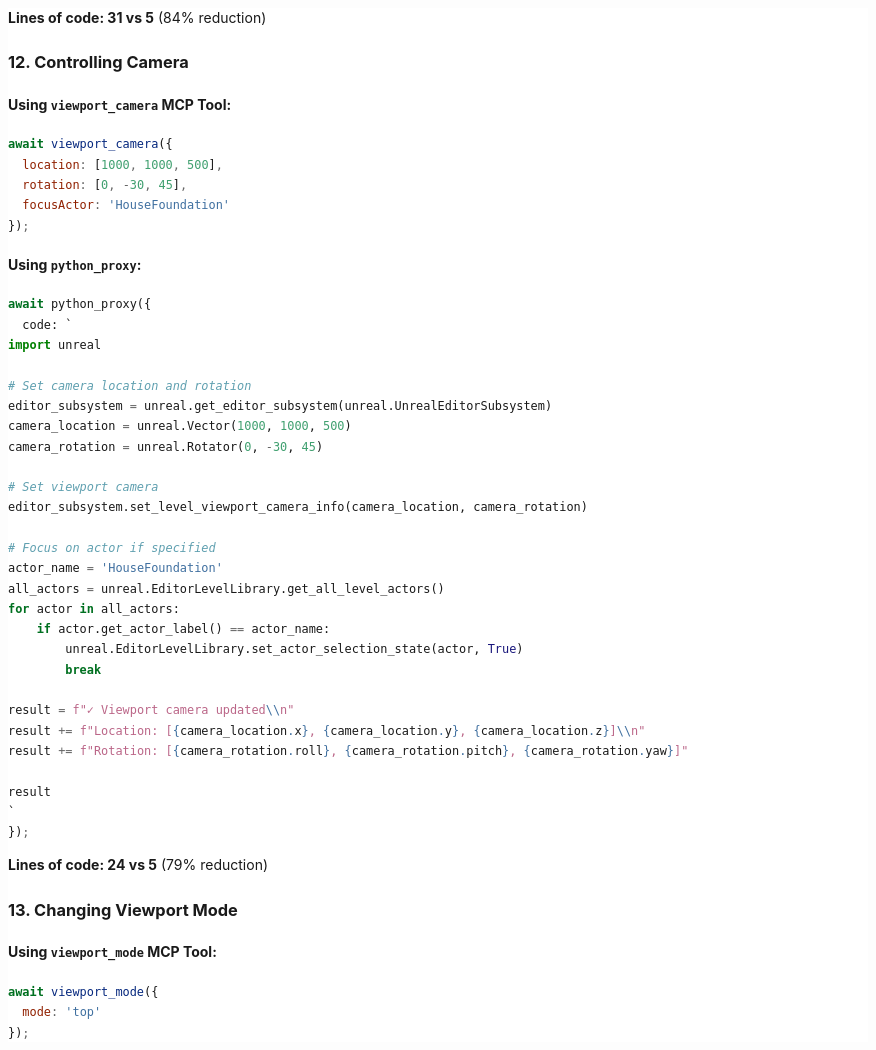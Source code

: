 **Lines of code: 31 vs 5** (84% reduction)

### 12. Controlling Camera

#### Using `viewport_camera` MCP Tool:
```javascript
await viewport_camera({
  location: [1000, 1000, 500],
  rotation: [0, -30, 45],
  focusActor: 'HouseFoundation'
});
```

#### Using `python_proxy`:
```python
await python_proxy({
  code: `
import unreal

# Set camera location and rotation
editor_subsystem = unreal.get_editor_subsystem(unreal.UnrealEditorSubsystem)
camera_location = unreal.Vector(1000, 1000, 500)
camera_rotation = unreal.Rotator(0, -30, 45)

# Set viewport camera
editor_subsystem.set_level_viewport_camera_info(camera_location, camera_rotation)

# Focus on actor if specified
actor_name = 'HouseFoundation'
all_actors = unreal.EditorLevelLibrary.get_all_level_actors()
for actor in all_actors:
    if actor.get_actor_label() == actor_name:
        unreal.EditorLevelLibrary.set_actor_selection_state(actor, True)
        break

result = f"✓ Viewport camera updated\\n"
result += f"Location: [{camera_location.x}, {camera_location.y}, {camera_location.z}]\\n"
result += f"Rotation: [{camera_rotation.roll}, {camera_rotation.pitch}, {camera_rotation.yaw}]"

result
`
});
```

**Lines of code: 24 vs 5** (79% reduction)

### 13. Changing Viewport Mode

#### Using `viewport_mode` MCP Tool:
```javascript
await viewport_mode({ 
  mode: 'top' 
});
```
